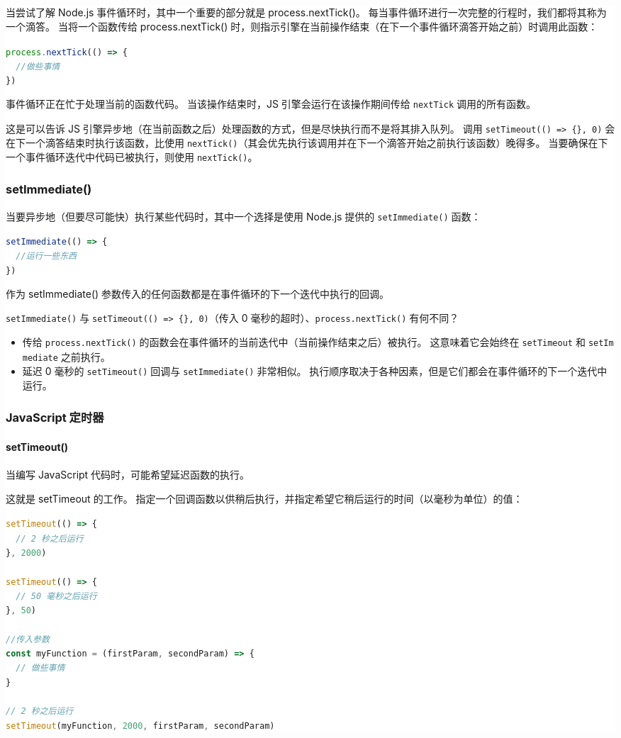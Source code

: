 当尝试了解 Node.js 事件循环时，其中一个重要的部分就是 process.nextTick()。
每当事件循环进行一次完整的行程时，我们都将其称为一个滴答。
当将一个函数传给 process.nextTick() 时，则指示引擎在当前操作结束（在下一个事件循环滴答开始之前）时调用此函数：

```js
process.nextTick(() => {
  //做些事情
})
```

事件循环正在忙于处理当前的函数代码。
当该操作结束时，JS 引擎会运行在该操作期间传给 `nextTick` 调用的所有函数。

这是可以告诉 JS 引擎异步地（在当前函数之后）处理函数的方式，但是尽快执行而不是将其排入队列。
调用 `setTimeout(() => {}, 0)` 会在下一个滴答结束时执行该函数，比使用 `nextTick()`（其会优先执行该调用并在下一个滴答开始之前执行该函数）晚得多。
当要确保在下一个事件循环迭代中代码已被执行，则使用 `nextTick()`。

### setImmediate()

当要异步地（但要尽可能快）执行某些代码时，其中一个选择是使用 Node.js 提供的 `setImmediate()` 函数：

```js
setImmediate(() => {
  //运行一些东西
})
```

作为 setImmediate() 参数传入的任何函数都是在事件循环的下一个迭代中执行的回调。

`setImmediate()` 与 `setTimeout(() => {}, 0)`（传入 0 毫秒的超时）、`process.nextTick()` 有何不同？

* 传给 `process.nextTick()` 的函数会在事件循环的当前迭代中（当前操作结束之后）被执行。 这意味着它会始终在 `setTimeout` 和 `setImmediate` 之前执行。
* 延迟 0 毫秒的 `setTimeout()` 回调与 `setImmediate()` 非常相似。 执行顺序取决于各种因素，但是它们都会在事件循环的下一个迭代中运行。

### JavaScript 定时器

#### setTimeout()

当编写 JavaScript 代码时，可能希望延迟函数的执行。

这就是 setTimeout 的工作。 指定一个回调函数以供稍后执行，并指定希望它稍后运行的时间（以毫秒为单位）的值：

```js
setTimeout(() => {
  // 2 秒之后运行
}, 2000)

setTimeout(() => {
  // 50 毫秒之后运行
}, 50)

//传入参数
const myFunction = (firstParam, secondParam) => {
  // 做些事情
}

// 2 秒之后运行
setTimeout(myFunction, 2000, firstParam, secondParam)
```
